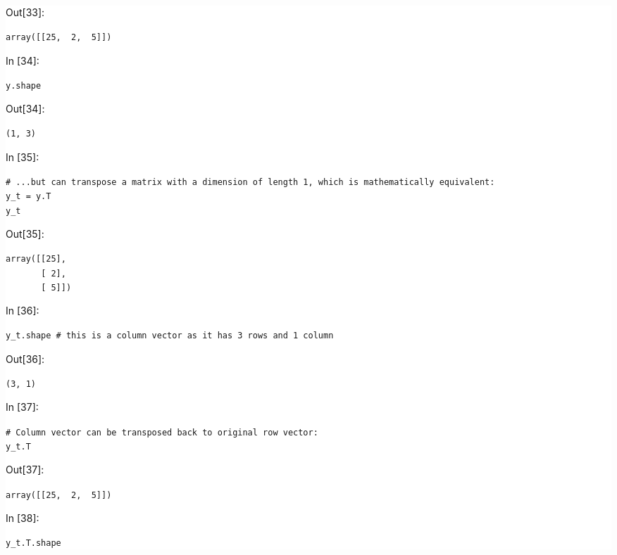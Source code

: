 Out[33]:
```
array([[25,  2,  5]])
```

In [34]:
```
y.shape

```

Out[34]:
```
(1, 3)
```

In [35]:
```
# ...but can transpose a matrix with a dimension of length 1, which is mathematically equivalent:
y_t = y.T
y_t

```

Out[35]:
```
array([[25],
       [ 2],
       [ 5]])
```

In [36]:
```
y_t.shape # this is a column vector as it has 3 rows and 1 column

```

Out[36]:
```
(3, 1)
```

In [37]:
```
# Column vector can be transposed back to original row vector:
y_t.T

```

Out[37]:
```
array([[25,  2,  5]])
```

In [38]:
```
y_t.T.shape

```
